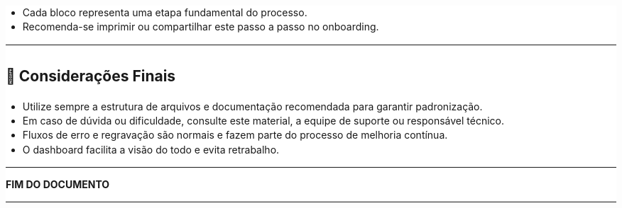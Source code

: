 * Cada bloco representa uma etapa fundamental do processo.
* Recomenda-se imprimir ou compartilhar este passo a passo no onboarding.

---

## 🏁 **Considerações Finais**

* Utilize sempre a estrutura de arquivos e documentação recomendada para garantir padronização.
* Em caso de dúvida ou dificuldade, consulte este material, a equipe de suporte ou responsável técnico.
* Fluxos de erro e regravação são normais e fazem parte do processo de melhoria contínua.
* O dashboard facilita a visão do todo e evita retrabalho.

---

**FIM DO DOCUMENTO**

---
